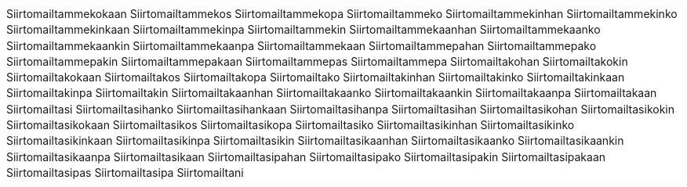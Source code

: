 Siirtomailtammekokaan
Siirtomailtammekos
Siirtomailtammekopa
Siirtomailtammeko
Siirtomailtammekinhan
Siirtomailtammekinko
Siirtomailtammekinkaan
Siirtomailtammekinpa
Siirtomailtammekin
Siirtomailtammekaanhan
Siirtomailtammekaanko
Siirtomailtammekaankin
Siirtomailtammekaanpa
Siirtomailtammekaan
Siirtomailtammepahan
Siirtomailtammepako
Siirtomailtammepakin
Siirtomailtammepakaan
Siirtomailtammepas
Siirtomailtammepa
Siirtomailtakohan
Siirtomailtakokin
Siirtomailtakokaan
Siirtomailtakos
Siirtomailtakopa
Siirtomailtako
Siirtomailtakinhan
Siirtomailtakinko
Siirtomailtakinkaan
Siirtomailtakinpa
Siirtomailtakin
Siirtomailtakaanhan
Siirtomailtakaanko
Siirtomailtakaankin
Siirtomailtakaanpa
Siirtomailtakaan
Siirtomailtasi
Siirtomailtasihanko
Siirtomailtasihankaan
Siirtomailtasihanpa
Siirtomailtasihan
Siirtomailtasikohan
Siirtomailtasikokin
Siirtomailtasikokaan
Siirtomailtasikos
Siirtomailtasikopa
Siirtomailtasiko
Siirtomailtasikinhan
Siirtomailtasikinko
Siirtomailtasikinkaan
Siirtomailtasikinpa
Siirtomailtasikin
Siirtomailtasikaanhan
Siirtomailtasikaanko
Siirtomailtasikaankin
Siirtomailtasikaanpa
Siirtomailtasikaan
Siirtomailtasipahan
Siirtomailtasipako
Siirtomailtasipakin
Siirtomailtasipakaan
Siirtomailtasipas
Siirtomailtasipa
Siirtomailtani